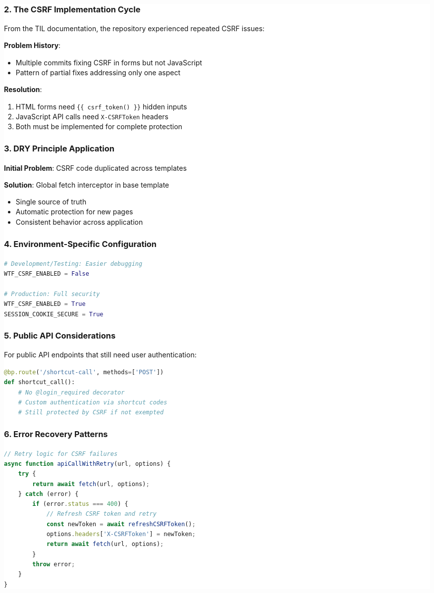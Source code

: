 ### 2. The CSRF Implementation Cycle

From the TIL documentation, the repository experienced repeated CSRF issues:

**Problem History**:
- Multiple commits fixing CSRF in forms but not JavaScript
- Pattern of partial fixes addressing only one aspect

**Resolution**:
1. HTML forms need `{{ csrf_token() }}` hidden inputs
2. JavaScript API calls need `X-CSRFToken` headers
3. Both must be implemented for complete protection

### 3. DRY Principle Application

**Initial Problem**: CSRF code duplicated across templates

**Solution**: Global fetch interceptor in base template
- Single source of truth
- Automatic protection for new pages
- Consistent behavior across application

### 4. Environment-Specific Configuration

```python
# Development/Testing: Easier debugging
WTF_CSRF_ENABLED = False

# Production: Full security
WTF_CSRF_ENABLED = True
SESSION_COOKIE_SECURE = True
```

### 5. Public API Considerations

For public API endpoints that still need user authentication:

```python
@bp.route('/shortcut-call', methods=['POST'])
def shortcut_call():
    # No @login_required decorator
    # Custom authentication via shortcut codes
    # Still protected by CSRF if not exempted
```

### 6. Error Recovery Patterns

```javascript
// Retry logic for CSRF failures
async function apiCallWithRetry(url, options) {
    try {
        return await fetch(url, options);
    } catch (error) {
        if (error.status === 400) {
            // Refresh CSRF token and retry
            const newToken = await refreshCSRFToken();
            options.headers['X-CSRFToken'] = newToken;
            return await fetch(url, options);
        }
        throw error;
    }
}
```
